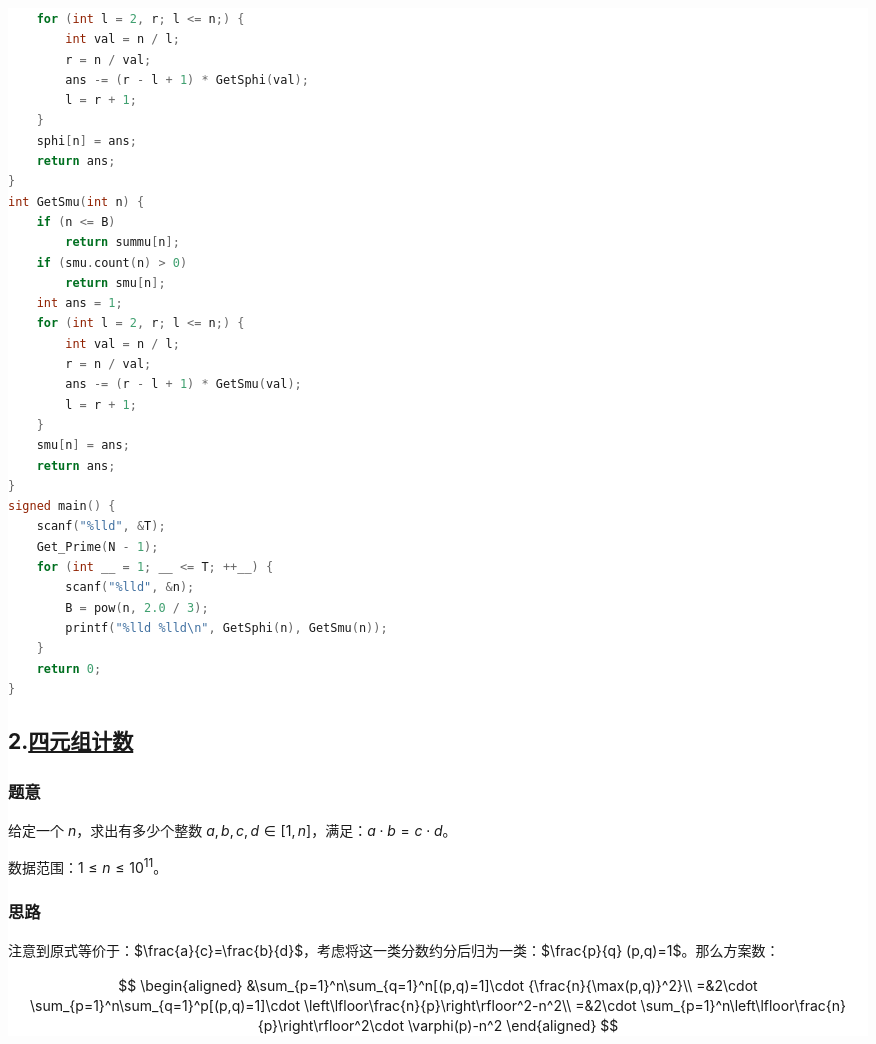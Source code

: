 ```cpp
    for (int l = 2, r; l <= n;) {
        int val = n / l;
        r = n / val;
        ans -= (r - l + 1) * GetSphi(val);
        l = r + 1;
    }
    sphi[n] = ans;
    return ans;
}
int GetSmu(int n) {
    if (n <= B)
        return summu[n];
    if (smu.count(n) > 0)
        return smu[n];
    int ans = 1;
    for (int l = 2, r; l <= n;) {
        int val = n / l;
        r = n / val;
        ans -= (r - l + 1) * GetSmu(val);
        l = r + 1;
    }
    smu[n] = ans;
    return ans;
}
signed main() {
    scanf("%lld", &T);
    Get_Prime(N - 1);
    for (int __ = 1; __ <= T; ++__) {
        scanf("%lld", &n);
        B = pow(n, 2.0 / 3);
        printf("%lld %lld\n", GetSphi(n), GetSmu(n));
    }
    return 0;
}
```

## 2.[四元组计数](https://www.luogu.com.cn/problem/P4213)

### 题意
给定一个 $n$，求出有多少个整数 $a,b,c,d \in [1,n]$，满足：$a\cdot b = c\cdot d$。

数据范围：$1 \le n \le 10^{11}$。

### 思路

注意到原式等价于：$\frac{a}{c}=\frac{b}{d}$，考虑将这一类分数约分后归为一类：$\frac{p}{q} (p,q)=1$。那么方案数：

$$
\begin{aligned}
&\sum_{p=1}^n\sum_{q=1}^n[(p,q)=1]\cdot {\frac{n}{\max(p,q)}^2}\\
=&2\cdot \sum_{p=1}^n\sum_{q=1}^p[(p,q)=1]\cdot \left\lfloor\frac{n}{p}\right\rfloor^2-n^2\\
=&2\cdot \sum_{p=1}^n\left\lfloor\frac{n}{p}\right\rfloor^2\cdot \varphi(p)-n^2
\end{aligned}
$$
